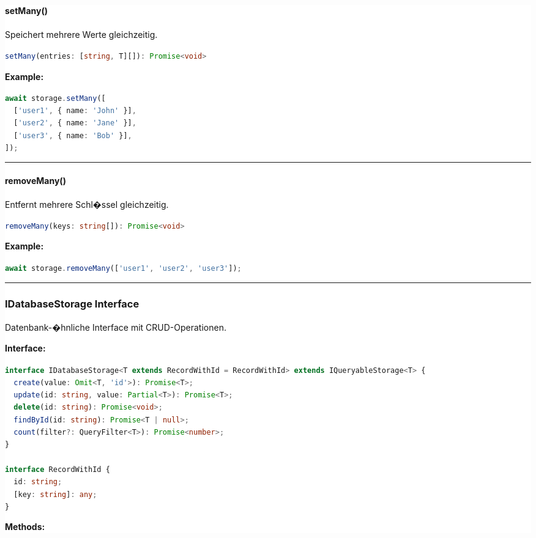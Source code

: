 
#### setMany()

Speichert mehrere Werte gleichzeitig.

```typescript
setMany(entries: [string, T][]): Promise<void>
```

**Example:**

```typescript
await storage.setMany([
  ['user1', { name: 'John' }],
  ['user2', { name: 'Jane' }],
  ['user3', { name: 'Bob' }],
]);
```

---

#### removeMany()

Entfernt mehrere Schl�ssel gleichzeitig.

```typescript
removeMany(keys: string[]): Promise<void>
```

**Example:**

```typescript
await storage.removeMany(['user1', 'user2', 'user3']);
```

---

### IDatabaseStorage Interface

Datenbank-�hnliche Interface mit CRUD-Operationen.

**Interface:**

```typescript
interface IDatabaseStorage<T extends RecordWithId = RecordWithId> extends IQueryableStorage<T> {
  create(value: Omit<T, 'id'>): Promise<T>;
  update(id: string, value: Partial<T>): Promise<T>;
  delete(id: string): Promise<void>;
  findById(id: string): Promise<T | null>;
  count(filter?: QueryFilter<T>): Promise<number>;
}

interface RecordWithId {
  id: string;
  [key: string]: any;
}
```

**Methods:**


  [key: string]: StorableValue;